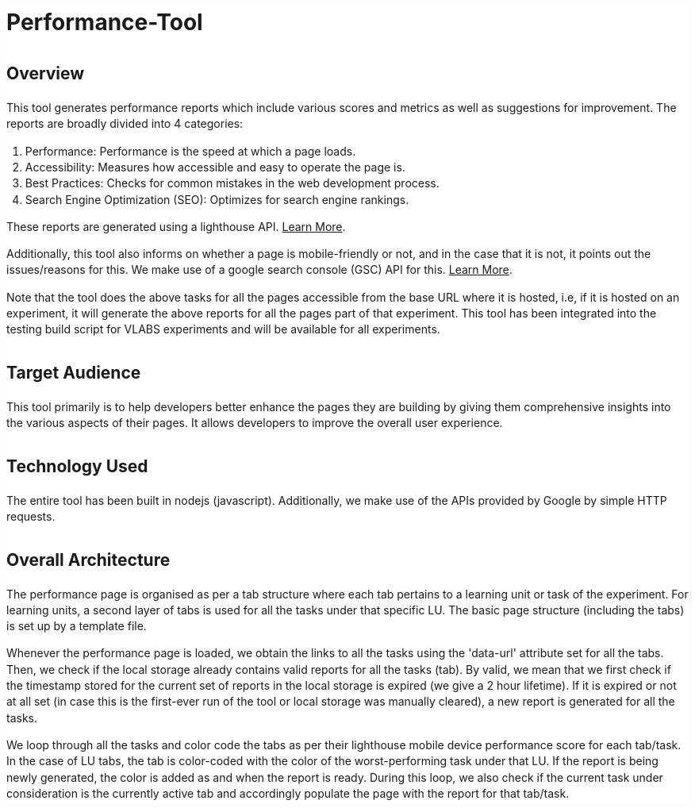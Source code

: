 # Performance-Tool

## Overview

This tool generates performance reports which include various scores and metrics as well as suggestions for improvement. The reports are broadly divided into 4 categories:
1. Performance: Performance is the speed at which a page loads.
2. Accessibility: Measures how accessible and easy to operate the page is.
3. Best Practices: Checks for common mistakes in the web development process.
4. Search Engine Optimization (SEO): Optimizes for search engine rankings.

These reports are generated using a lighthouse API. [Learn More](https://web.dev/learn/#lighthouse).

Additionally, this tool also informs on whether a page is mobile-friendly or not, and in the case that it is not, it points out the issues/reasons for this. We make use of a google search console (GSC) API for this. [Learn More](https://search.google.com/test/mobile-friendly).

Note that the tool does the above tasks for all the pages accessible from the base URL where it is hosted, i.e, if it is hosted on an experiment, it will generate the above reports for all the pages part of that experiment. This tool has been integrated into the testing build script for VLABS experiments and will be available for all experiments.

## Target Audience

This tool primarily is to help developers better enhance the pages they are building by giving them comprehensive insights into the various aspects of their pages. It allows developers to improve the overall user experience.

## Technology Used

The entire tool has been built in nodejs (javascript). Additionally, we make use of the APIs provided by Google by simple HTTP requests.

## Overall Architecture

The performance page is organised as per a tab structure where each tab pertains to a learning unit or task of the experiment. For learning units, a second layer of tabs is used for all the tasks under that specific LU. The basic page structure (including the tabs) is set up by a template file.

Whenever the performance page is loaded, we obtain the links to all the tasks using the 'data-url' attribute set for all the tabs. Then, we check if the local storage already contains valid reports for all the tasks (tab). By valid, we mean that we first check if the timestamp stored for the current set of reports in the local storage is expired (we give a 2 hour lifetime). If it is expired or not at all set (in case this is the first-ever run of the tool or local storage was manually cleared), a new report is generated for all the tasks.

We loop through all the tasks and color code the tabs as per their lighthouse mobile device performance score for each tab/task. In the case of LU tabs, the tab is color-coded with the color of the worst-performing task under that LU. If the report is being newly generated, the color is added as and when the report is ready. During this loop, we also check if the current task under consideration is the currently active tab and accordingly populate the page with the report for that tab/task.
